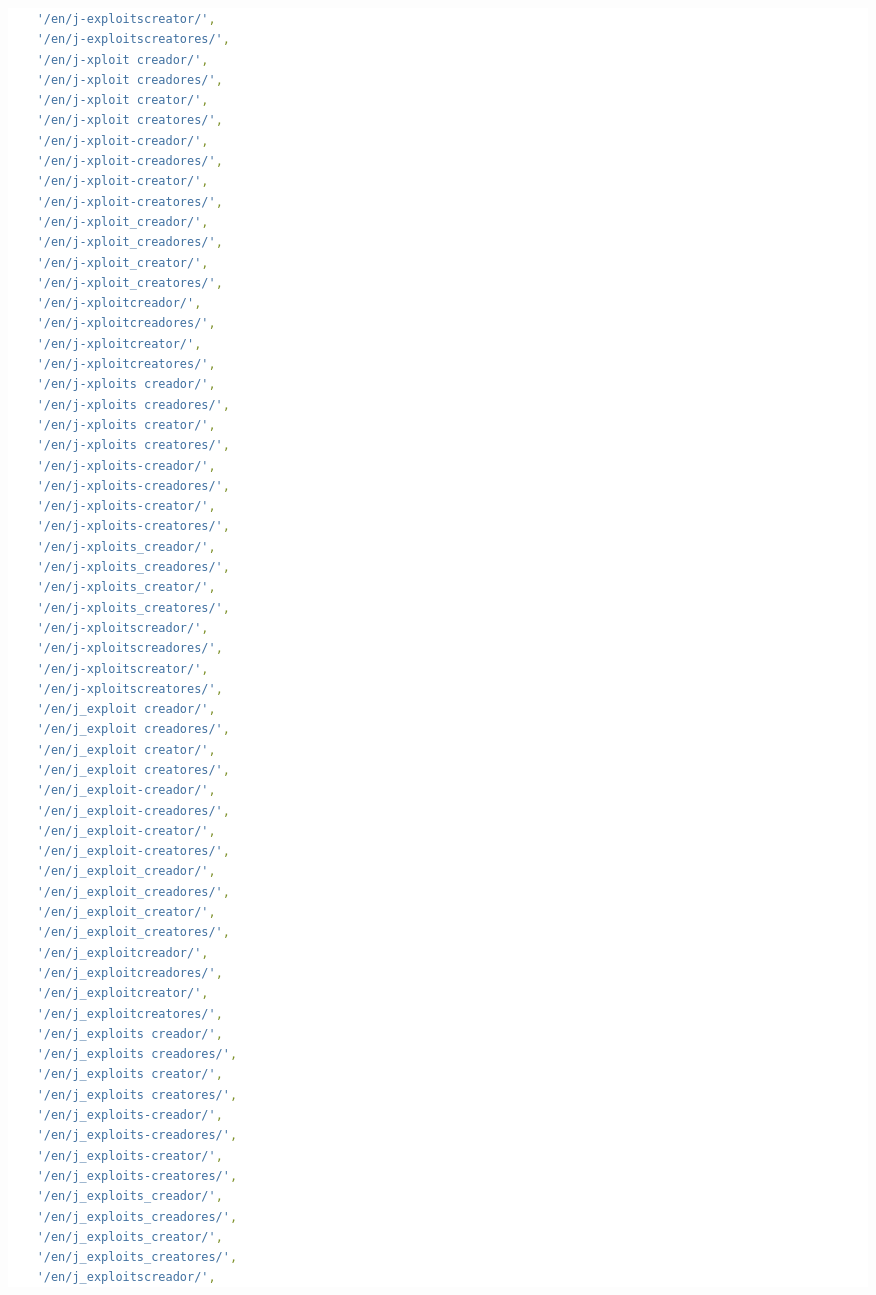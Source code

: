 ```yaml
    '/en/j-exploitscreator/',
    '/en/j-exploitscreatores/',
    '/en/j-xploit creador/',
    '/en/j-xploit creadores/',
    '/en/j-xploit creator/',
    '/en/j-xploit creatores/',
    '/en/j-xploit-creador/',
    '/en/j-xploit-creadores/',
    '/en/j-xploit-creator/',
    '/en/j-xploit-creatores/',
    '/en/j-xploit_creador/',
    '/en/j-xploit_creadores/',
    '/en/j-xploit_creator/',
    '/en/j-xploit_creatores/',
    '/en/j-xploitcreador/',
    '/en/j-xploitcreadores/',
    '/en/j-xploitcreator/',
    '/en/j-xploitcreatores/',
    '/en/j-xploits creador/',
    '/en/j-xploits creadores/',
    '/en/j-xploits creator/',
    '/en/j-xploits creatores/',
    '/en/j-xploits-creador/',
    '/en/j-xploits-creadores/',
    '/en/j-xploits-creator/',
    '/en/j-xploits-creatores/',
    '/en/j-xploits_creador/',
    '/en/j-xploits_creadores/',
    '/en/j-xploits_creator/',
    '/en/j-xploits_creatores/',
    '/en/j-xploitscreador/',
    '/en/j-xploitscreadores/',
    '/en/j-xploitscreator/',
    '/en/j-xploitscreatores/',
    '/en/j_exploit creador/',
    '/en/j_exploit creadores/',
    '/en/j_exploit creator/',
    '/en/j_exploit creatores/',
    '/en/j_exploit-creador/',
    '/en/j_exploit-creadores/',
    '/en/j_exploit-creator/',
    '/en/j_exploit-creatores/',
    '/en/j_exploit_creador/',
    '/en/j_exploit_creadores/',
    '/en/j_exploit_creator/',
    '/en/j_exploit_creatores/',
    '/en/j_exploitcreador/',
    '/en/j_exploitcreadores/',
    '/en/j_exploitcreator/',
    '/en/j_exploitcreatores/',
    '/en/j_exploits creador/',
    '/en/j_exploits creadores/',
    '/en/j_exploits creator/',
    '/en/j_exploits creatores/',
    '/en/j_exploits-creador/',
    '/en/j_exploits-creadores/',
    '/en/j_exploits-creator/',
    '/en/j_exploits-creatores/',
    '/en/j_exploits_creador/',
    '/en/j_exploits_creadores/',
    '/en/j_exploits_creator/',
    '/en/j_exploits_creatores/',
    '/en/j_exploitscreador/',
```